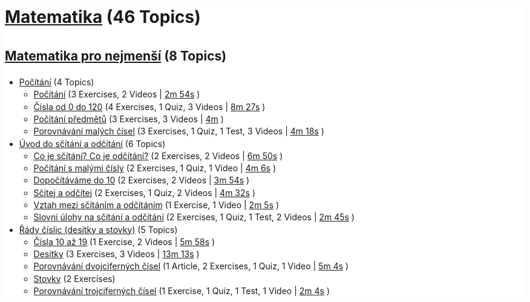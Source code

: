 

# [Matematika](https://cs.khanacademy.org/math) (46 Topics)

## [Matematika pro nejmenší](https://cs.khanacademy.org/math/early-math) (8 Topics)
  - [Počítání](https://cs.khanacademy.org/math/early-math/cc-early-math-counting-topic) (4 Topics)
    - [Počítání](https://cs.khanacademy.org/math/early-math/cc-early-math-counting-topic/cc-early-math-counting) (3 Exercises, 2 Videos | [2m 54s](https://www.youtube.com/watch_videos?title=Po%C4%8D%C3%ADt%C3%A1n%C3%AD&video_ids=e7e9S2ROuVM%2CT4FY2DfJPis) )
    - [Čísla od 0 do 120](https://cs.khanacademy.org/math/early-math/cc-early-math-counting-topic/cc-early-math-numbers-120) (4 Exercises, 1 Quiz, 3 Videos | [8m 27s](https://www.youtube.com/watch_videos?title=%C4%8C%C3%ADsla+od+0+do+120&video_ids=g_OELpKo1mo%2CEEW7IdAIQBU%2CmwI40unuVqw) )
    - [Počítání předmětů](https://cs.khanacademy.org/math/early-math/cc-early-math-counting-topic/cc-early-math-count-object-topic) (3 Exercises, 3 Videos | [4m](https://www.youtube.com/watch_videos?title=Po%C4%8D%C3%ADt%C3%A1n%C3%AD+p%C5%99edm%C4%9Bt%C5%AF&video_ids=lhNKWkOu0Bw%2CEF23Om6gSxg%2CDtiFYKmjowA) )
    - [Porovnávání malých čísel](https://cs.khanacademy.org/math/early-math/cc-early-math-counting-topic/cc-early-math-comparing-numbers) (3 Exercises, 1 Quiz, 1 Test, 3 Videos | [4m 18s](https://www.youtube.com/watch_videos?title=Porovn%C3%A1v%C3%A1n%C3%AD+mal%C3%BDch+%C4%8D%C3%ADsel&video_ids=SX6FhdEGCZI%2COAaEONPuoQY%2C4f0eq-gUKgc) )
  - [Úvod do sčítání a odčítání](https://cs.khanacademy.org/math/early-math/cc-early-math-add-sub-basics) (6 Topics)
    - [Co je sčítání? Co je odčítání?](https://cs.khanacademy.org/math/early-math/cc-early-math-add-sub-basics/cc-early-math-add-sub-intro) (2 Exercises, 2 Videos | [6m 50s](https://www.youtube.com/watch_videos?title=Co+je+s%C4%8D%C3%ADt%C3%A1n%C3%AD%3F+Co+je+od%C4%8D%C3%ADt%C3%A1n%C3%AD%3F&video_ids=6BBqnSnQc3o%2CJtqt6bVPYWM) )
    - [Počítání s malými čísly](https://cs.khanacademy.org/math/early-math/cc-early-math-add-sub-basics/cc-early-math-making-5-9) (2 Exercises, 1 Quiz, 1 Video | [4m 6s](https://www.youtube.com/watch_videos?title=Po%C4%8D%C3%ADt%C3%A1n%C3%AD+s+mal%C3%BDmi+%C4%8D%C3%ADsly&video_ids=B85xYBtr3d0) )
    - [Dopočítáváme do 10](https://cs.khanacademy.org/math/early-math/cc-early-math-add-sub-basics/cc-early-math-make-10) (2 Exercises, 2 Videos | [3m 54s](https://www.youtube.com/watch_videos?title=Dopo%C4%8D%C3%ADt%C3%A1v%C3%A1me+do+10&video_ids=28ju_OAg7iw%2CrAwkNjvdZIs) )
    - [Sčítej a odčítej](https://cs.khanacademy.org/math/early-math/cc-early-math-add-sub-basics/cc-early-math-together-apart) (2 Exercises, 1 Quiz, 2 Videos | [4m 32s](https://www.youtube.com/watch_videos?title=S%C4%8D%C3%ADtej+a+od%C4%8D%C3%ADtej&video_ids=EDKsGPekJJk%2CEHlDc28F71A) )
    - [Vztah mezi sčítáním a odčítáním](https://cs.khanacademy.org/math/early-math/cc-early-math-add-sub-basics/cc-early-math-add-subtract-10) (1 Exercise, 1 Video | [2m 5s](https://www.youtube.com/watch_videos?title=Vztah+mezi+s%C4%8D%C3%ADt%C3%A1n%C3%ADm+a+od%C4%8D%C3%ADt%C3%A1n%C3%ADm&video_ids=1I1mKB-6Xno) )
    - [Slovní úlohy na sčítání a odčítání](https://cs.khanacademy.org/math/early-math/cc-early-math-add-sub-basics/cc-early-math-add-sub-word-problem-within-10) (2 Exercises, 1 Quiz, 1 Test, 2 Videos | [2m 45s](https://www.youtube.com/watch_videos?title=Slovn%C3%AD+%C3%BAlohy+na+s%C4%8D%C3%ADt%C3%A1n%C3%AD+a+od%C4%8D%C3%ADt%C3%A1n%C3%AD&video_ids=-0UGILCKrW4%2CG-rfJB0Zl3A) )
  - [Řády číslic (desítky a stovky)](https://cs.khanacademy.org/math/early-math/cc-early-math-place-value-topic) (5 Topics)
    - [Čísla 10 až 19](https://cs.khanacademy.org/math/early-math/cc-early-math-place-value-topic/cc-early-math-teens) (1 Exercise, 2 Videos | [5m 58s](https://www.youtube.com/watch_videos?title=%C4%8C%C3%ADsla+10+a%C5%BE+19&video_ids=YdyV2nSUSe0%2CeYoAobeBbkg) )
    - [Desítky](https://cs.khanacademy.org/math/early-math/cc-early-math-place-value-topic/cc-early-math-tens) (3 Exercises, 3 Videos | [13m 13s](https://www.youtube.com/watch_videos?title=Des%C3%ADtky&video_ids=Q8l9z61PC-s%2COtwQyMxwnvw%2CqxFQqqOqrEI) )
    - [Porovnávání dvojciferných čísel](https://cs.khanacademy.org/math/early-math/cc-early-math-place-value-topic/cc-early-math-two-digit-compare) (1 Article, 2 Exercises, 1 Quiz, 1 Video | [5m 4s](https://www.youtube.com/watch_videos?title=Porovn%C3%A1v%C3%A1n%C3%AD+dvojcifern%C3%BDch+%C4%8D%C3%ADsel&video_ids=9s_sRCQz49c) )
    - [Stovky](https://cs.khanacademy.org/math/early-math/cc-early-math-place-value-topic/cc-early-math-hundreds) (2 Exercises)
    - [Porovnávání trojciferných čísel](https://cs.khanacademy.org/math/early-math/cc-early-math-place-value-topic/cc-early-math-three-digit-compare) (1 Exercise, 1 Quiz, 1 Test, 1 Video | [2m 4s](https://www.youtube.com/watch_videos?title=Porovn%C3%A1v%C3%A1n%C3%AD+trojcifern%C3%BDch+%C4%8D%C3%ADsel&video_ids=J46hYYrkXyM) )